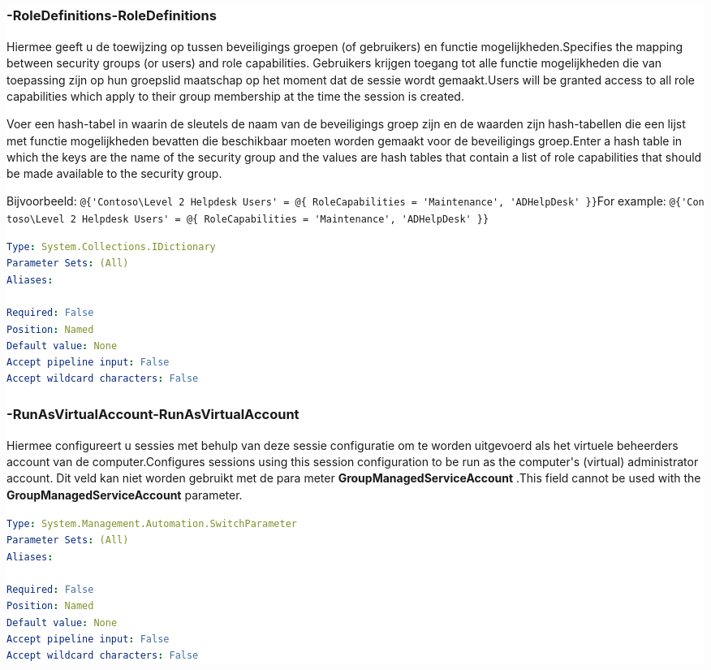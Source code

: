 ### <span data-ttu-id="741e1-277">-RoleDefinitions</span><span class="sxs-lookup"><span data-stu-id="741e1-277">-RoleDefinitions</span></span>

<span data-ttu-id="741e1-278">Hiermee geeft u de toewijzing op tussen beveiligings groepen (of gebruikers) en functie mogelijkheden.</span><span class="sxs-lookup"><span data-stu-id="741e1-278">Specifies the mapping between security groups (or users) and role capabilities.</span></span> <span data-ttu-id="741e1-279">Gebruikers krijgen toegang tot alle functie mogelijkheden die van toepassing zijn op hun groepslid maatschap op het moment dat de sessie wordt gemaakt.</span><span class="sxs-lookup"><span data-stu-id="741e1-279">Users will be granted access to all role capabilities which apply to their group membership at the time the session is created.</span></span>

<span data-ttu-id="741e1-280">Voer een hash-tabel in waarin de sleutels de naam van de beveiligings groep zijn en de waarden zijn hash-tabellen die een lijst met functie mogelijkheden bevatten die beschikbaar moeten worden gemaakt voor de beveiligings groep.</span><span class="sxs-lookup"><span data-stu-id="741e1-280">Enter a hash table in which the keys are the name of the security group and the values are hash tables that contain a list of role capabilities that should be made available to the security group.</span></span>

<span data-ttu-id="741e1-281">Bijvoorbeeld: `@{'Contoso\Level 2 Helpdesk Users' = @{ RoleCapabilities = 'Maintenance', 'ADHelpDesk' }}`</span><span class="sxs-lookup"><span data-stu-id="741e1-281">For example: `@{'Contoso\Level 2 Helpdesk Users' = @{ RoleCapabilities = 'Maintenance', 'ADHelpDesk' }}`</span></span>

```yaml
Type: System.Collections.IDictionary
Parameter Sets: (All)
Aliases:

Required: False
Position: Named
Default value: None
Accept pipeline input: False
Accept wildcard characters: False
```

### <span data-ttu-id="741e1-282">-RunAsVirtualAccount</span><span class="sxs-lookup"><span data-stu-id="741e1-282">-RunAsVirtualAccount</span></span>

<span data-ttu-id="741e1-283">Hiermee configureert u sessies met behulp van deze sessie configuratie om te worden uitgevoerd als het virtuele beheerders account van de computer.</span><span class="sxs-lookup"><span data-stu-id="741e1-283">Configures sessions using this session configuration to be run as the computer's (virtual) administrator account.</span></span> <span data-ttu-id="741e1-284">Dit veld kan niet worden gebruikt met de para meter **GroupManagedServiceAccount** .</span><span class="sxs-lookup"><span data-stu-id="741e1-284">This field cannot be used with the **GroupManagedServiceAccount** parameter.</span></span>

```yaml
Type: System.Management.Automation.SwitchParameter
Parameter Sets: (All)
Aliases:

Required: False
Position: Named
Default value: None
Accept pipeline input: False
Accept wildcard characters: False
```
